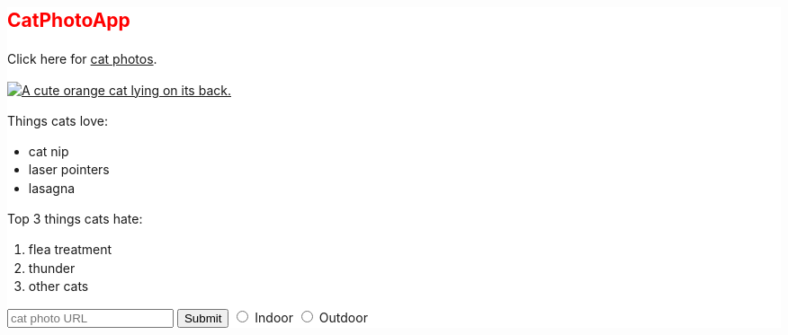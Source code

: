 </head>

<body>

<link href="https://fonts.googleapis.com/css?family=Lobster" rel="stylesheet" type="text/css">
<style>
  .red-text {
    color: red;
  }

  h2 {
    font-family: Lobster, Monospace;
  }

  p {
    font-size: 16px;
    font-family: Monospace;
  }

  .thick-green-border {
    border-color: green;
    border-width: 10px;
    border-style: solid;
    border-radius: 50%;
  }

  .smaller-image {
    width: 100px;
  }
</style>

<h2 class="red-text">CatPhotoApp</h2>

<p>Click here for <a href="#">cat photos</a>.</p>

<a href="#"><img class="smaller-image thick-green-border" alt="A cute orange cat lying on its back. " src="https://bit.ly/fcc-relaxing-cat"></a>

<p>Things cats love:</p>
<ul>
  <li>cat nip</li>
  <li>laser pointers</li>
  <li>lasagna</li>
</ul>
<p>Top 3 things cats hate:</p>
<ol>
  <li>flea treatment</li>
  <li>thunder</li>
  <li>other cats</li>
</ol>

<form action="/submit-cat-photo">
  <input type="text" placeholder="cat photo URL" required>
  <button type="submit">Submit</button>
  <label><input type="radio" name="indoor-outdoor"> Indoor</label>
  <label><input type="radio" name="indoor-outdoor"> Outdoor</label>
</form>
